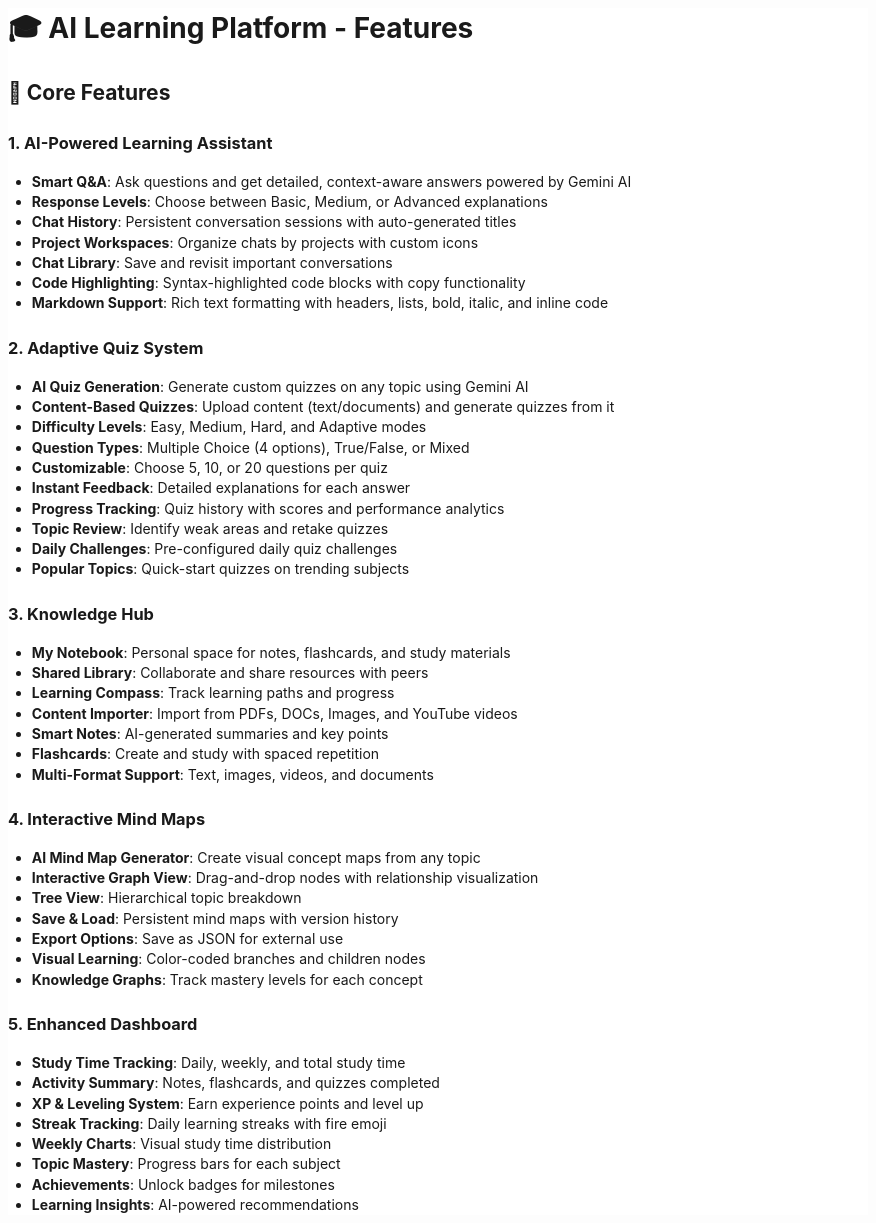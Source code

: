 # 🎓 AI Learning Platform - Features

## 🎯 Core Features

### 1. **AI-Powered Learning Assistant**
- **Smart Q&A**: Ask questions and get detailed, context-aware answers powered by Gemini AI
- **Response Levels**: Choose between Basic, Medium, or Advanced explanations
- **Chat History**: Persistent conversation sessions with auto-generated titles
- **Project Workspaces**: Organize chats by projects with custom icons
- **Chat Library**: Save and revisit important conversations
- **Code Highlighting**: Syntax-highlighted code blocks with copy functionality
- **Markdown Support**: Rich text formatting with headers, lists, bold, italic, and inline code

### 2. **Adaptive Quiz System**
- **AI Quiz Generation**: Generate custom quizzes on any topic using Gemini AI
- **Content-Based Quizzes**: Upload content (text/documents) and generate quizzes from it
- **Difficulty Levels**: Easy, Medium, Hard, and Adaptive modes
- **Question Types**: Multiple Choice (4 options), True/False, or Mixed
- **Customizable**: Choose 5, 10, or 20 questions per quiz
- **Instant Feedback**: Detailed explanations for each answer
- **Progress Tracking**: Quiz history with scores and performance analytics
- **Topic Review**: Identify weak areas and retake quizzes
- **Daily Challenges**: Pre-configured daily quiz challenges
- **Popular Topics**: Quick-start quizzes on trending subjects

### 3. **Knowledge Hub**
- **My Notebook**: Personal space for notes, flashcards, and study materials
- **Shared Library**: Collaborate and share resources with peers
- **Learning Compass**: Track learning paths and progress
- **Content Importer**: Import from PDFs, DOCs, Images, and YouTube videos
- **Smart Notes**: AI-generated summaries and key points
- **Flashcards**: Create and study with spaced repetition
- **Multi-Format Support**: Text, images, videos, and documents

### 4. **Interactive Mind Maps**
- **AI Mind Map Generator**: Create visual concept maps from any topic
- **Interactive Graph View**: Drag-and-drop nodes with relationship visualization
- **Tree View**: Hierarchical topic breakdown
- **Save & Load**: Persistent mind maps with version history
- **Export Options**: Save as JSON for external use
- **Visual Learning**: Color-coded branches and children nodes
- **Knowledge Graphs**: Track mastery levels for each concept

### 5. **Enhanced Dashboard**
- **Study Time Tracking**: Daily, weekly, and total study time
- **Activity Summary**: Notes, flashcards, and quizzes completed
- **XP & Leveling System**: Earn experience points and level up
- **Streak Tracking**: Daily learning streaks with fire emoji
- **Weekly Charts**: Visual study time distribution
- **Topic Mastery**: Progress bars for each subject
- **Achievements**: Unlock badges for milestones
- **Learning Insights**: AI-powered recommendations
